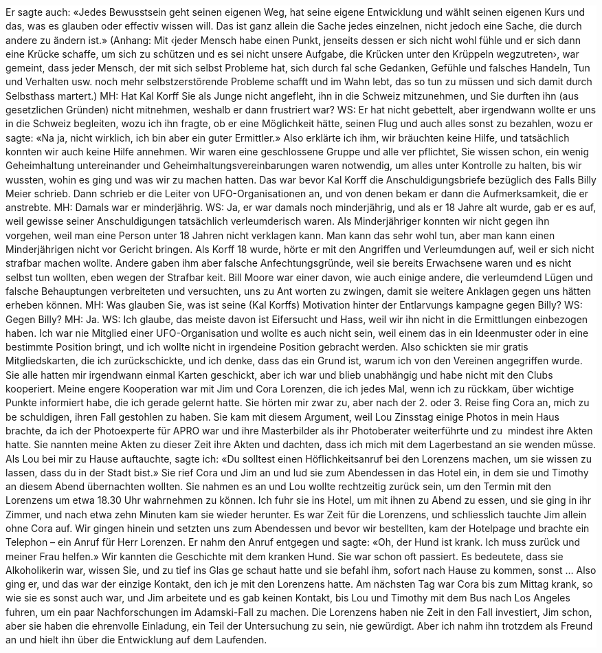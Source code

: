 Er sagte auch: «Jedes Bewusstsein geht seinen eigenen Weg, hat seine eigene Entwicklung und wählt seinen eigenen Kurs und das, was es glauben oder effectiv wissen will. Das ist ganz allein die Sache jedes einzelnen, nicht jedoch eine Sache, die durch andere zu ändern ist.» (Anhang: Mit ‹jeder Mensch habe einen Punkt, jenseits dessen er sich nicht wohl fühle und er sich dann eine Krücke schaffe, um sich zu schützen und es sei nicht unsere Aufgabe, die Krücken unter den Krüppeln wegzutreten›, war gemeint, dass jeder Mensch, der mit sich selbst Probleme hat, sich durch fal­ sche Gedanken, Gefühle und falsches Handeln, Tun und Verhalten usw. noch mehr selbstzerstörende Probleme schafft und im Wahn lebt, das so tun zu müssen und sich damit durch Selbsthass martert.) MH: Hat Kal Korff Sie als Junge nicht angefleht, ihn in die Schweiz mitzunehmen, und Sie durften ihn (aus gesetzlichen Gründen) nicht mitnehmen, weshalb er dann frustriert war?
WS: Er hat nicht gebettelt, aber irgendwann wollte er uns in die Schweiz begleiten, wozu ich ihn fragte, ob er eine Möglichkeit hätte, seinen Flug und auch alles sonst zu bezahlen, wozu er sagte: «Na ja, nicht wirklich, ich bin aber ein guter Ermittler.» Also erklärte ich ihm, wir bräuchten keine Hilfe, und tatsächlich konnten wir auch keine Hilfe annehmen. Wir waren eine geschlossene Gruppe und alle ver­ pflichtet, Sie wissen schon, ein wenig Geheimhaltung untereinander und Geheimhaltungsvereinbarungen waren notwendig, um alles unter Kontrolle zu halten, bis wir wussten, wohin es ging und was wir zu machen hatten. Das war bevor Kal Korff die Anschuldigungsbriefe bezüglich des Falls Billy Meier schrieb. Dann schrieb er die Leiter von UFO-Organisationen an, und von denen bekam er dann die Aufmerksamkeit, die er anstrebte.
MH: Damals war er minderjährig. WS: Ja, er war damals noch minderjährig, und als er 18 Jahre alt wurde, gab er es auf, weil gewisse seiner Anschuldigungen tatsächlich verleumderisch waren.
Als Minderjähriger konnten wir nicht gegen ihn vorgehen, weil man eine Person unter 18 Jahren nicht verklagen kann. Man kann das sehr wohl tun, aber man kann einen Minderjährigen nicht vor Gericht bringen. Als Korff 18 wurde, hörte er mit den Angriffen und Verleumdungen auf, weil er sich nicht strafbar machen wollte. Andere gaben ihm aber falsche Anfechtungsgründe, weil sie bereits Erwachsene waren und es nicht selbst tun wollten, eben wegen der Strafbar­ keit. Bill Moore war einer davon, wie auch einige andere, die verleumdend Lügen und falsche Behauptungen verbreiteten und versuchten, uns zu Ant­ worten zu zwingen, damit sie weitere Anklagen gegen uns hätten erheben können.
MH: Was glauben Sie, was ist seine (Kal Korffs) Motivation hinter der Entlarvungs­ kampagne gegen Billy?
WS: Gegen Billy? MH: Ja. WS: Ich glaube, das meiste davon ist Eifersucht und Hass, weil wir ihn nicht in die Ermittlungen einbezogen haben. Ich war nie Mitglied einer UFO-Organisation und wollte es auch nicht sein, weil einem das in ein Ideenmuster oder in eine bestimmte Position bringt, und ich wollte nicht in irgendeine Position gebracht werden. Also schickten sie mir gratis Mitgliedskarten, die ich zurückschickte, und ich denke, dass das ein Grund ist, warum ich von den Vereinen angegriffen wurde. Sie alle hatten mir irgendwann einmal Karten geschickt, aber ich war und blieb unabhängig und habe nicht mit den Clubs kooperiert. Meine engere Kooperation war mit Jim und Cora Lorenzen, die ich jedes Mal, wenn ich zu­ rückkam, über wichtige Punkte informiert habe, die ich gerade gelernt hatte. Sie hörten mir zwar zu, aber nach der 2. oder 3. Reise fing Cora an, mich zu be­ schuldigen, ihren Fall gestohlen zu haben. Sie kam mit diesem Argument, weil Lou Zinsstag einige Photos in mein Haus brachte, da ich der Photoexperte für APRO war und ihre Masterbilder als ihr Photoberater weiterführte und zu ­ mindest ihre Akten hatte. Sie nannten meine Akten zu dieser Zeit ihre Akten und dachten, dass ich mich mit dem Lagerbestand an sie wenden müsse. Als Lou bei mir zu Hause auftauchte, sagte ich: «Du solltest einen Höflichkeitsanruf bei den Lorenzens machen, um sie wissen zu lassen, dass du in der Stadt bist.» Sie rief Cora und Jim an und lud sie zum Abendessen in das Hotel ein, in dem sie und Timothy an diesem Abend übernachten wollten. Sie nahmen es an und Lou wollte rechtzeitig zurück sein, um den Termin mit den Lorenzens um etwa 18.30 Uhr wahrnehmen zu können. Ich fuhr sie ins Hotel, um mit ihnen zu Abend zu essen, und sie ging in ihr Zimmer, und nach etwa zehn Minuten kam sie wieder herunter. Es war Zeit für die Lorenzens, und schliesslich tauchte Jim allein ohne Cora auf. Wir gingen hinein und setzten uns zum Abendessen und bevor wir bestellten, kam der Hotelpage und brachte ein Telephon – ein Anruf für Herr Lorenzen. Er nahm den Anruf entgegen und sagte: «Oh, der Hund ist krank. Ich muss zurück und meiner Frau helfen.» Wir kannten die Geschichte mit dem kranken Hund. Sie war schon oft passiert. Es bedeutete, dass sie Alkoholikerin war, wissen Sie, und zu tief ins Glas ge­ schaut hatte und sie befahl ihm, sofort nach Hause zu kommen, sonst … Also ging er, und das war der einzige Kontakt, den ich je mit den Lorenzens hatte. Am nächsten Tag war Cora bis zum Mittag krank, so wie sie es sonst auch war, und Jim arbeitete und es gab keinen Kontakt, bis Lou und Timothy mit dem Bus nach Los Angeles fuhren, um ein paar Nachforschungen im Adamski-Fall zu machen. Die Lorenzens haben nie Zeit in den Fall investiert, Jim schon, aber sie haben die ehrenvolle Einladung, ein Teil der Untersuchung zu sein, nie gewürdigt. Aber ich nahm ihn trotzdem als Freund an und hielt ihn über die Entwicklung auf dem Laufenden.